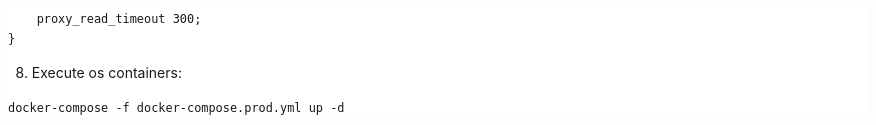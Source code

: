 ```
    proxy_read_timeout 300;
}

```

8. Execute os containers:
```
docker-compose -f docker-compose.prod.yml up -d
```


